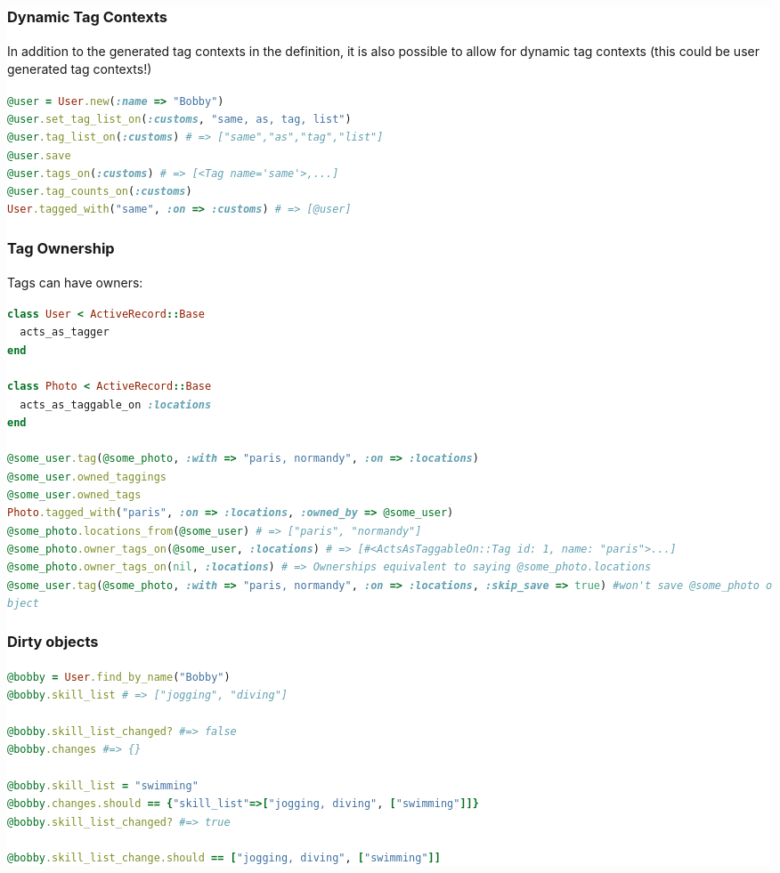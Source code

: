 ### Dynamic Tag Contexts

In addition to the generated tag contexts in the definition, it is also possible
to allow for dynamic tag contexts (this could be user generated tag contexts!)

```ruby
@user = User.new(:name => "Bobby")
@user.set_tag_list_on(:customs, "same, as, tag, list")
@user.tag_list_on(:customs) # => ["same","as","tag","list"]
@user.save
@user.tags_on(:customs) # => [<Tag name='same'>,...]
@user.tag_counts_on(:customs)
User.tagged_with("same", :on => :customs) # => [@user]
```

### Tag Ownership

Tags can have owners:

```ruby
class User < ActiveRecord::Base
  acts_as_tagger
end

class Photo < ActiveRecord::Base
  acts_as_taggable_on :locations
end

@some_user.tag(@some_photo, :with => "paris, normandy", :on => :locations)
@some_user.owned_taggings
@some_user.owned_tags
Photo.tagged_with("paris", :on => :locations, :owned_by => @some_user)
@some_photo.locations_from(@some_user) # => ["paris", "normandy"]
@some_photo.owner_tags_on(@some_user, :locations) # => [#<ActsAsTaggableOn::Tag id: 1, name: "paris">...]
@some_photo.owner_tags_on(nil, :locations) # => Ownerships equivalent to saying @some_photo.locations
@some_user.tag(@some_photo, :with => "paris, normandy", :on => :locations, :skip_save => true) #won't save @some_photo object
```

### Dirty objects

```ruby
@bobby = User.find_by_name("Bobby")
@bobby.skill_list # => ["jogging", "diving"]

@bobby.skill_list_changed? #=> false
@bobby.changes #=> {}

@bobby.skill_list = "swimming"
@bobby.changes.should == {"skill_list"=>["jogging, diving", ["swimming"]]}
@bobby.skill_list_changed? #=> true

@bobby.skill_list_change.should == ["jogging, diving", ["swimming"]]
```
